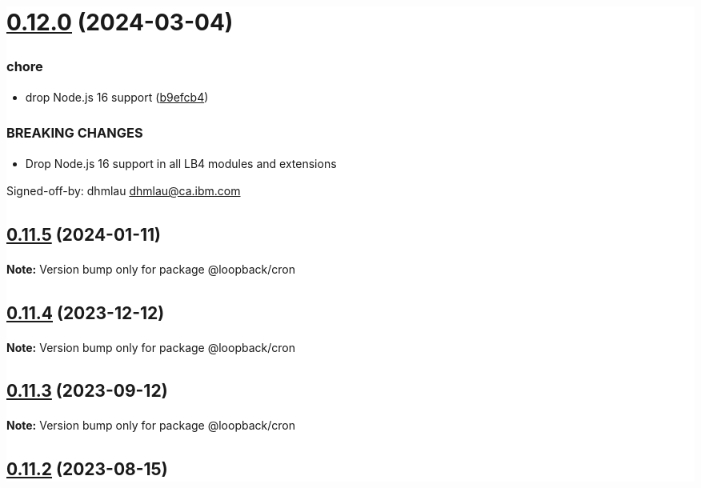 



# [0.12.0](https://github.com/loopbackio/loopback-next/compare/@loopback/cron@0.11.5...@loopback/cron@0.12.0) (2024-03-04)


### chore

* drop Node.js 16 support ([b9efcb4](https://github.com/loopbackio/loopback-next/commit/b9efcb477d50507ba3c778ba23ea7acba7692593))


### BREAKING CHANGES

* Drop Node.js 16 support in all LB4 modules and extensions

Signed-off-by: dhmlau <dhmlau@ca.ibm.com>





## [0.11.5](https://github.com/loopbackio/loopback-next/compare/@loopback/cron@0.11.4...@loopback/cron@0.11.5) (2024-01-11)

**Note:** Version bump only for package @loopback/cron





## [0.11.4](https://github.com/loopbackio/loopback-next/compare/@loopback/cron@0.11.3...@loopback/cron@0.11.4) (2023-12-12)

**Note:** Version bump only for package @loopback/cron





## [0.11.3](https://github.com/loopbackio/loopback-next/compare/@loopback/cron@0.11.2...@loopback/cron@0.11.3) (2023-09-12)

**Note:** Version bump only for package @loopback/cron





## [0.11.2](https://github.com/loopbackio/loopback-next/compare/@loopback/cron@0.11.1...@loopback/cron@0.11.2) (2023-08-15)
